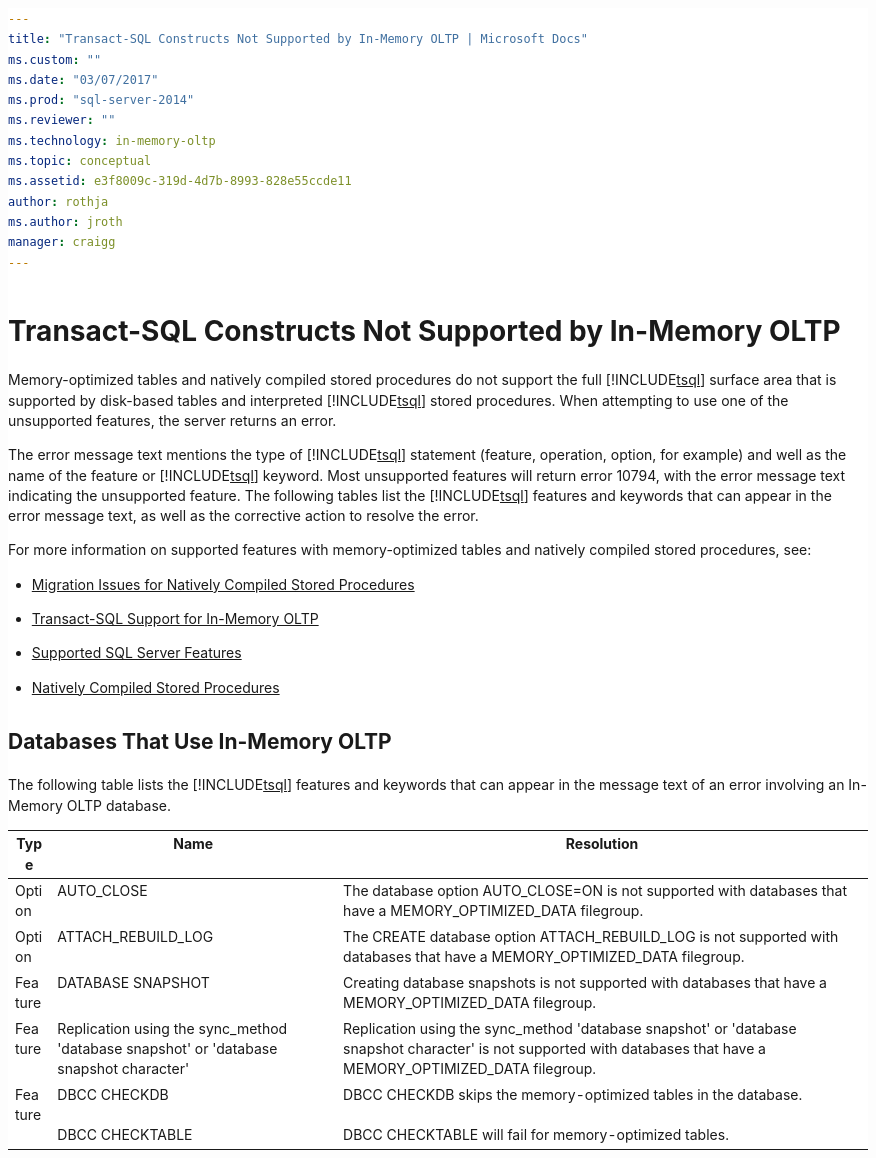 ```yaml
---
title: "Transact-SQL Constructs Not Supported by In-Memory OLTP | Microsoft Docs"
ms.custom: ""
ms.date: "03/07/2017"
ms.prod: "sql-server-2014"
ms.reviewer: ""
ms.technology: in-memory-oltp
ms.topic: conceptual
ms.assetid: e3f8009c-319d-4d7b-8993-828e55ccde11
author: rothja
ms.author: jroth
manager: craigg
---
```

# Transact-SQL Constructs Not Supported by In-Memory OLTP
  Memory-optimized tables and natively compiled stored procedures do not support the full [!INCLUDE[tsql](../../includes/tsql-md.md)] surface area that is supported by disk-based tables and interpreted [!INCLUDE[tsql](../../includes/tsql-md.md)] stored procedures. When attempting to use one of the unsupported features, the server returns an error.  
  
 The error message text mentions the type of [!INCLUDE[tsql](../../includes/tsql-md.md)] statement (feature, operation, option, for example) and well as the name of the feature or [!INCLUDE[tsql](../../includes/tsql-md.md)] keyword. Most unsupported features will return error 10794, with the error message text indicating the unsupported feature. The following tables list the [!INCLUDE[tsql](../../includes/tsql-md.md)] features and keywords that can appear in the error message text, as well as the corrective action to resolve the error.  
  
 For more information on supported features with memory-optimized tables and natively compiled stored procedures, see:  
  
-   [Migration Issues for Natively Compiled Stored Procedures](migration-issues-for-natively-compiled-stored-procedures.md)  
  
-   [Transact-SQL Support for In-Memory OLTP](transact-sql-support-for-in-memory-oltp.md)  
  
-   [Supported SQL Server Features](unsupported-sql-server-features-for-in-memory-oltp.md)  
  
-   [Natively Compiled Stored Procedures](../in-memory-oltp/natively-compiled-stored-procedures.md)  
  
## Databases That Use In-Memory OLTP  
 The following table lists the [!INCLUDE[tsql](../../includes/tsql-md.md)] features and keywords that can appear in the message text of an error involving an In-Memory OLTP database.  
  
|Type|Name|Resolution|  
|----------|----------|----------------|  
|Option|AUTO_CLOSE|The database option AUTO_CLOSE=ON is not supported with databases that have a MEMORY_OPTIMIZED_DATA filegroup.|  
|Option|ATTACH_REBUILD_LOG|The CREATE database option ATTACH_REBUILD_LOG is not supported with databases that have a MEMORY_OPTIMIZED_DATA filegroup.|  
|Feature|DATABASE SNAPSHOT|Creating database snapshots is not supported with databases that have a MEMORY_OPTIMIZED_DATA filegroup.|  
|Feature|Replication using the sync_method 'database snapshot' or 'database snapshot character'|Replication using the sync_method 'database snapshot' or 'database snapshot character' is not supported with databases that have a MEMORY_OPTIMIZED_DATA filegroup.|  
|Feature|DBCC CHECKDB<br /><br /> DBCC CHECKTABLE|DBCC CHECKDB skips the memory-optimized tables in the database.<br /><br /> DBCC CHECKTABLE will fail for memory-optimized tables.|  
  